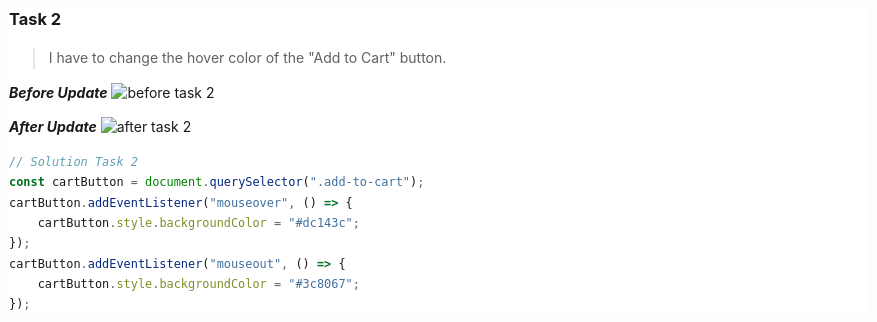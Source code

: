 #

### Task 2

> I have to change the hover color of the "Add to Cart" button.

**_Before Update_**
![before task 2](https://user-images.githubusercontent.com/73052214/219373052-c2bf87e9-42fd-4c01-aa6f-924d870acda2.png)

**_After Update_**
![after task 2](https://user-images.githubusercontent.com/73052214/219373640-4ed2fc05-7200-4528-a29d-e4f9ce48bb8b.png)

```javascript
// Solution Task 2
const cartButton = document.querySelector(".add-to-cart");
cartButton.addEventListener("mouseover", () => {
	cartButton.style.backgroundColor = "#dc143c";
});
cartButton.addEventListener("mouseout", () => {
	cartButton.style.backgroundColor = "#3c8067";
});
```

